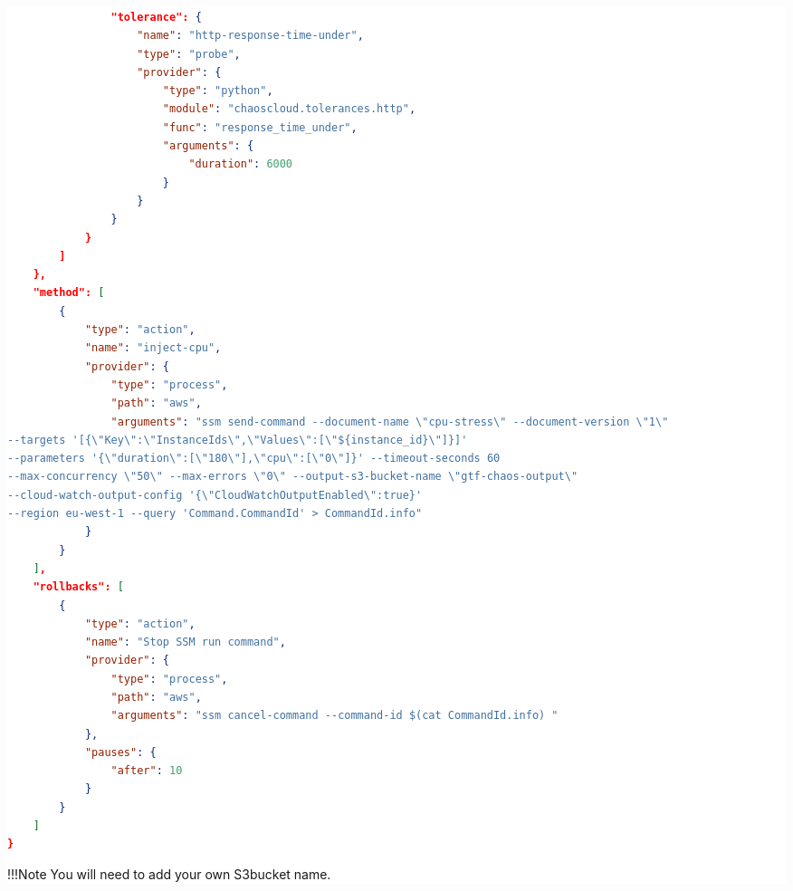 ```json
                "tolerance": {
                    "name": "http-response-time-under",
                    "type": "probe",
                    "provider": {
                        "type": "python",
                        "module": "chaoscloud.tolerances.http",
                        "func": "response_time_under",
                        "arguments": {
                            "duration": 6000
                        }
                    }
                }
            }
        ]
    },
    "method": [
        {
            "type": "action",
            "name": "inject-cpu",
            "provider": {
                "type": "process",
                "path": "aws",
                "arguments": "ssm send-command --document-name \"cpu-stress\" --document-version \"1\"
--targets '[{\"Key\":\"InstanceIds\",\"Values\":[\"${instance_id}\"]}]'
--parameters '{\"duration\":[\"180\"],\"cpu\":[\"0\"]}' --timeout-seconds 60
--max-concurrency \"50\" --max-errors \"0\" --output-s3-bucket-name \"gtf-chaos-output\"
--cloud-watch-output-config '{\"CloudWatchOutputEnabled\":true}'
--region eu-west-1 --query 'Command.CommandId' > CommandId.info"
            }
        }
    ],
    "rollbacks": [
        {
            "type": "action",
            "name": "Stop SSM run command",
            "provider": {
                "type": "process",
                "path": "aws",
                "arguments": "ssm cancel-command --command-id $(cat CommandId.info) "
            },
            "pauses": {
                "after": 10
            }
        }
    ]
}
```

!!!Note
    You will need to add your own S3bucket name.


[AdrianHornsbyMedium]: https://medium.com/@adhorn
[InjectingChaosToAmazonEc2]: https://medium.com/@adhorn/injecting-chaos-to-amazon-ec2-using-amazon-system-manager-ca95ee7878f5
[SshAccessToEc2]: https://aws.amazon.com/blogs/compute/new-using-amazon-ec2-instance-connect-for-ssh-access-to-your-ec2-instances/
[CliInstallation]: gettingstarted/prerequisites/#creating-a-new-chaos-toolkit-cli-installation-using-pip
[RtkLogin]: https://console.chaosiq.io/login
[RtkVerifications]: https://console.chaosiq.io/ChaosIQ/Staging/verifications
[HtopScreen]: ./images/htop-screen.png
[VerificationScreen]: ./images/verification-screen.png
[SignInChaosIQ]: /gettingstarted/signin
[SelectDefaultOrg]: /organizations-and-teams/switching-organizations
[SelectDefaultTeam]: /organizations-and-teams/switching-teams
[RunVerification]: ./images/run-verification.png